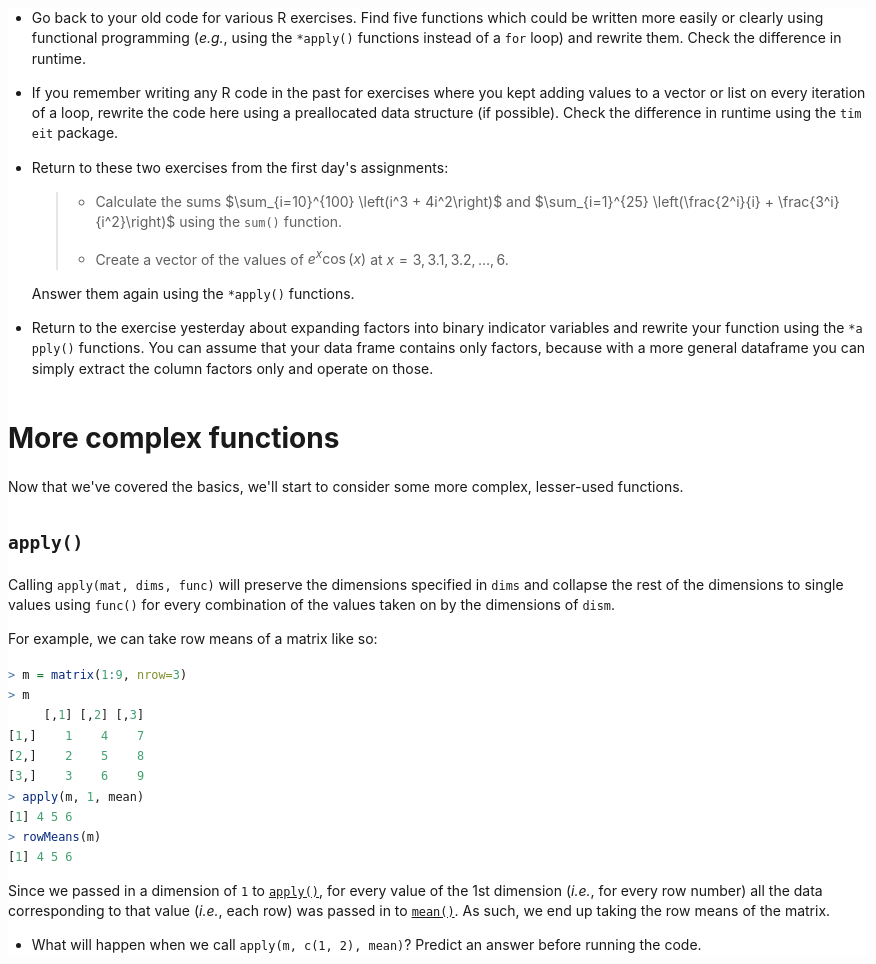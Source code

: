* Go back to your old code for various R exercises. Find five functions which could be written more easily or clearly using functional programming (*e.g.*, using the `*apply()` functions instead of a `for` loop) and rewrite them. Check the difference in runtime.

* If you remember writing any R code in the past for exercises where you kept adding values to a vector or list on every iteration of a loop, rewrite the code here using a preallocated data structure (if possible). Check the difference in runtime using the `timeit` package.

* Return to these two exercises from the first day's assignments:

	> * Calculate the sums $\sum_{i=10}^{100} \left(i^3 + 4i^2\right)$ and $\sum_{i=1}^{25} \left(\frac{2^i}{i} + \frac{3^i}{i^2}\right)$ using the `sum()` function.
	> 
	> * Create a vector of the values of $e^x \cos(x)$ at $x = 3, 3.1, 3.2, \ldots, 6$.

	Answer them again using the `*apply()` functions.

* Return to the exercise yesterday about expanding factors into binary indicator variables and rewrite your function using the `*apply()` functions. You can assume that your data frame contains only factors, because with a more general dataframe you can simply extract the column factors only and operate on those.

More complex functions
======================

Now that we've covered the basics, we'll start to consider some more complex, lesser-used functions.

`apply()`
---------

Calling `apply(mat, dims, func)` will preserve the dimensions specified in `dims` and collapse the rest of the dimensions to single values using `func()` for every combination of the values taken on by the dimensions of `dism`.

For example, we can take row means of a matrix like so:

```r
> m = matrix(1:9, nrow=3)
> m
     [,1] [,2] [,3]
[1,]    1    4    7
[2,]    2    5    8
[3,]    3    6    9
> apply(m, 1, mean)
[1] 4 5 6
> rowMeans(m)
[1] 4 5 6
```

Since we passed in a dimension of `1` to [`apply()`](https://stat.ethz.ch/R-manual/R-devel/library/base/html/apply.html), for every value of the 1st dimension (*i.e.*, for every row number) all the data corresponding to that value (*i.e.*, each row) was passed in to [`mean()`](https://stat.ethz.ch/R-manual/R-devel/library/base/html/mean.html). As such, we end up taking the row means of the matrix.

* What will happen when we call `apply(m, c(1, 2), mean)`? Predict an answer before running the code.


[^difftype]: Functions in R don't have a return type, so we don't know in advance what they'll return. Although `double()` only returns numerics, that isn't always the case, so it's best to return results in a `list()`, which allows for multiple types in its entries.
[^bugs]: Since [`vapply()`](https://stat.ethz.ch/R-manual/R-devel/library/base/html/lapply.html) will return the correct type of 0-length vector in the case where the list of arguments is empty, it helps guard against errors from various edge cases.
[^solve]: Recurrence relations can sometimes be ["solved"](https://en.wikipedia.org/wiki/Recurrence_relation#Solving) in a sense and transformed into a nonrecursive form that's potentially amenable to functional programming, but this is difficult.
[^redit]: From a 2008 issue of [R News](https://www.r-project.org/doc/Rnews/Rnews_2008-1.pdf).
[^why]: See the answers to [Is R's apply family more than syntactic sugar](http://stackoverflow.com/a/2276001/3721976), including the comments on the first one.
[^caveat]: Two caveats are that this isn't true if you use `assign()` or the `<<-` operator, which are seldom used and only show up in very specific situations.
[^multi]: Multi-core processing packages for R implement parallelization by overwriting the built-in `*apply()` functions with their own versions. As such, liberal usage of `*apply()` in your code means that you'll be able to easily parallelize it without much rewriting.
[^anyall]: *Hint:* The logical operators `"|"` and `"&"` can be passed into [`Reduce()`](https://stat.ethz.ch/R-manual/R-devel/library/base/html/funprog.html).